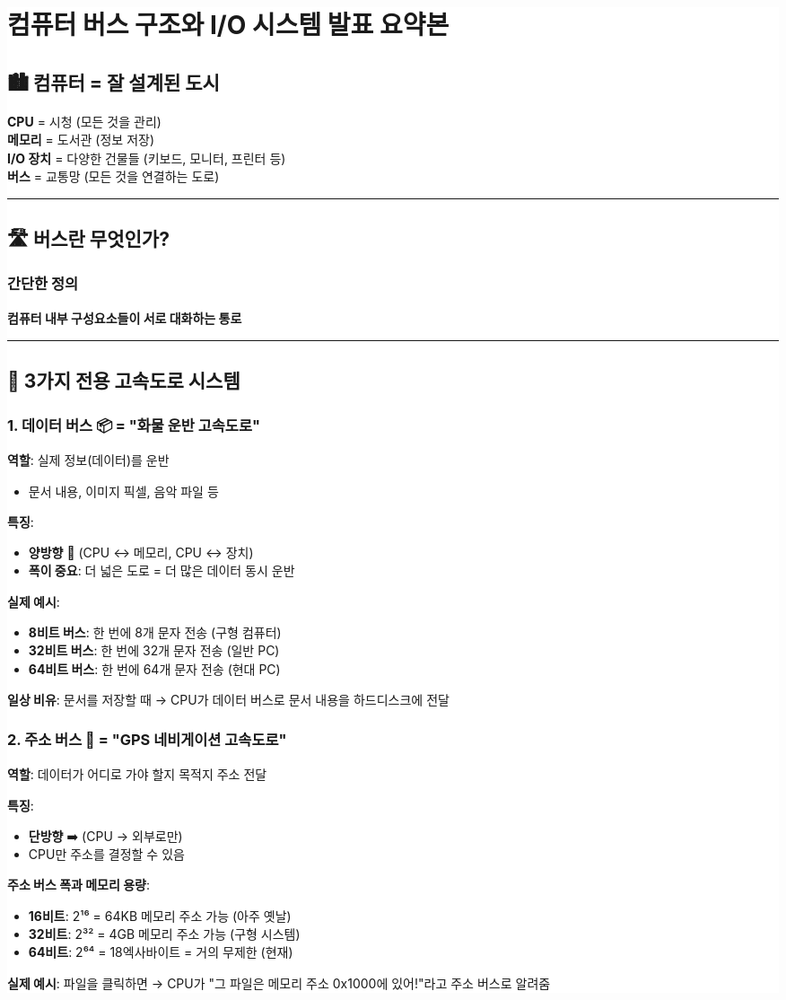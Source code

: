 # 컴퓨터 버스 구조와 I/O 시스템 발표 요약본

## 🏙️ 컴퓨터 = 잘 설계된 도시

**CPU** = 시청 (모든 것을 관리)  
**메모리** = 도서관 (정보 저장)  
**I/O 장치** = 다양한 건물들 (키보드, 모니터, 프린터 등)  
**버스** = 교통망 (모든 것을 연결하는 도로)

---

## 🛣️ 버스란 무엇인가?

### 간단한 정의
**컴퓨터 내부 구성요소들이 서로 대화하는 통로**

---

## 🚦 3가지 전용 고속도로 시스템

### 1. 데이터 버스 📦 = "화물 운반 고속도로"

**역할**: 실제 정보(데이터)를 운반
- 문서 내용, 이미지 픽셀, 음악 파일 등

**특징**: 
- **양방향** 🔄 (CPU ↔ 메모리, CPU ↔ 장치)
- **폭이 중요**: 더 넓은 도로 = 더 많은 데이터 동시 운반

**실제 예시**:
- **8비트 버스**: 한 번에 8개 문자 전송 (구형 컴퓨터)
- **32비트 버스**: 한 번에 32개 문자 전송 (일반 PC)  
- **64비트 버스**: 한 번에 64개 문자 전송 (현대 PC)

**일상 비유**: 문서를 저장할 때 → CPU가 데이터 버스로 문서 내용을 하드디스크에 전달

### 2. 주소 버스 📍 = "GPS 네비게이션 고속도로"

**역할**: 데이터가 어디로 가야 할지 목적지 주소 전달

**특징**:
- **단방향** ➡️ (CPU → 외부로만)
- CPU만 주소를 결정할 수 있음

**주소 버스 폭과 메모리 용량**:
- **16비트**: 2¹⁶ = 64KB 메모리 주소 가능 (아주 옛날)
- **32비트**: 2³² = 4GB 메모리 주소 가능 (구형 시스템)
- **64비트**: 2⁶⁴ = 18엑사바이트 = 거의 무제한 (현재)

**실제 예시**: 
파일을 클릭하면 → CPU가 "그 파일은 메모리 주소 0x1000에 있어!"라고 주소 버스로 알려줌
